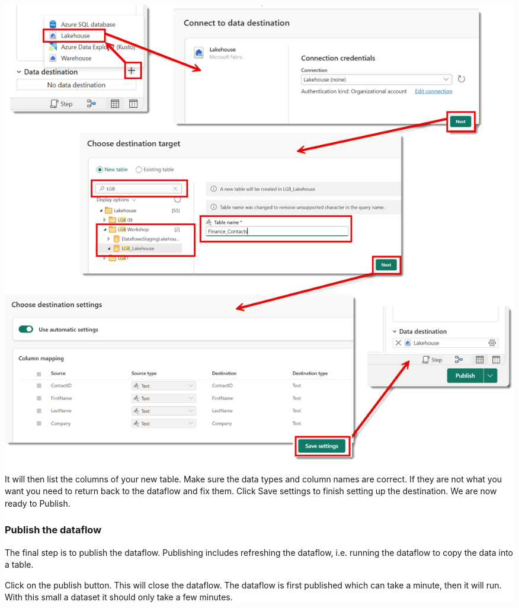 ![alt text](<Images/Lab 01/2024-08-06_12-40-14.png>)

It will then list the columns of your new table. Make sure the data types and column names are correct. If they are not what you want you need to return back to the dataflow and fix them. Click Save settings to finish setting up the destination. We are now ready to Publish.

### Publish the dataflow

The final step is to publish the dataflow. Publishing includes refreshing the dataflow, i.e. running the dataflow to copy the data into a table.

Click on the publish button. This will close the dataflow. The dataflow is first published which can take a minute, then it will run. With this small a dataset it should only take a few minutes.
